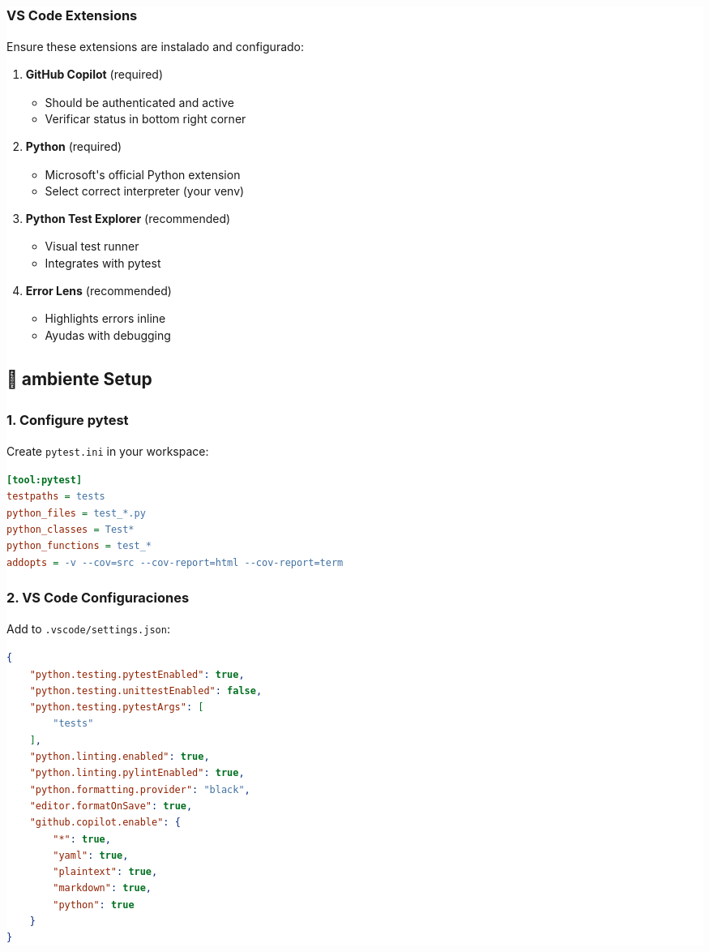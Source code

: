 ### VS Code Extensions
Ensure these extensions are instalado and configurado:

1. **GitHub Copilot** (required)
   - Should be authenticated and active
   - Verificar status in bottom right corner

2. **Python** (required)
   - Microsoft's official Python extension
   - Select correct interpreter (your venv)

3. **Python Test Explorer** (recommended)
   - Visual test runner
   - Integrates with pytest

4. **Error Lens** (recommended)
   - Highlights errors inline
   - Ayudas with debugging

## 🔧 ambiente Setup

### 1. Configure pytest
Create `pytest.ini` in your workspace:

```ini
[tool:pytest]
testpaths = tests
python_files = test_*.py
python_classes = Test*
python_functions = test_*
addopts = -v --cov=src --cov-report=html --cov-report=term
```

### 2. VS Code Configuraciones
Add to `.vscode/settings.json`:

```json
{
    "python.testing.pytestEnabled": true,
    "python.testing.unittestEnabled": false,
    "python.testing.pytestArgs": [
        "tests"
    ],
    "python.linting.enabled": true,
    "python.linting.pylintEnabled": true,
    "python.formatting.provider": "black",
    "editor.formatOnSave": true,
    "github.copilot.enable": {
        "*": true,
        "yaml": true,
        "plaintext": true,
        "markdown": true,
        "python": true
    }
}
```
